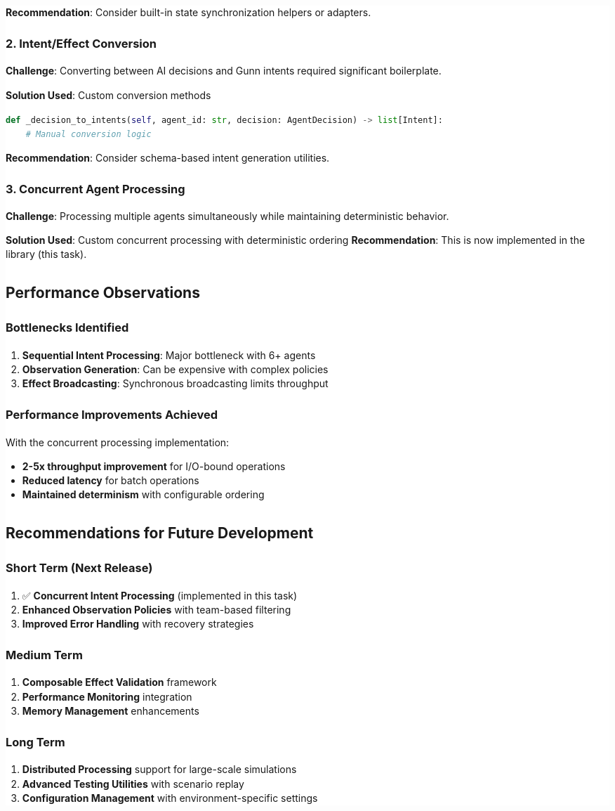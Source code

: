 **Recommendation**: Consider built-in state synchronization helpers or adapters.

### 2. Intent/Effect Conversion

**Challenge**: Converting between AI decisions and Gunn intents required significant boilerplate.

**Solution Used**: Custom conversion methods
```python
def _decision_to_intents(self, agent_id: str, decision: AgentDecision) -> list[Intent]:
    # Manual conversion logic
```

**Recommendation**: Consider schema-based intent generation utilities.

### 3. Concurrent Agent Processing

**Challenge**: Processing multiple agents simultaneously while maintaining deterministic behavior.

**Solution Used**: Custom concurrent processing with deterministic ordering
**Recommendation**: This is now implemented in the library (this task).

## Performance Observations

### Bottlenecks Identified

1. **Sequential Intent Processing**: Major bottleneck with 6+ agents
2. **Observation Generation**: Can be expensive with complex policies
3. **Effect Broadcasting**: Synchronous broadcasting limits throughput

### Performance Improvements Achieved

With the concurrent processing implementation:
- **2-5x throughput improvement** for I/O-bound operations
- **Reduced latency** for batch operations
- **Maintained determinism** with configurable ordering

## Recommendations for Future Development

### Short Term (Next Release)
1. ✅ **Concurrent Intent Processing** (implemented in this task)
2. **Enhanced Observation Policies** with team-based filtering
3. **Improved Error Handling** with recovery strategies

### Medium Term
1. **Composable Effect Validation** framework
2. **Performance Monitoring** integration
3. **Memory Management** enhancements

### Long Term
1. **Distributed Processing** support for large-scale simulations
2. **Advanced Testing Utilities** with scenario replay
3. **Configuration Management** with environment-specific settings

